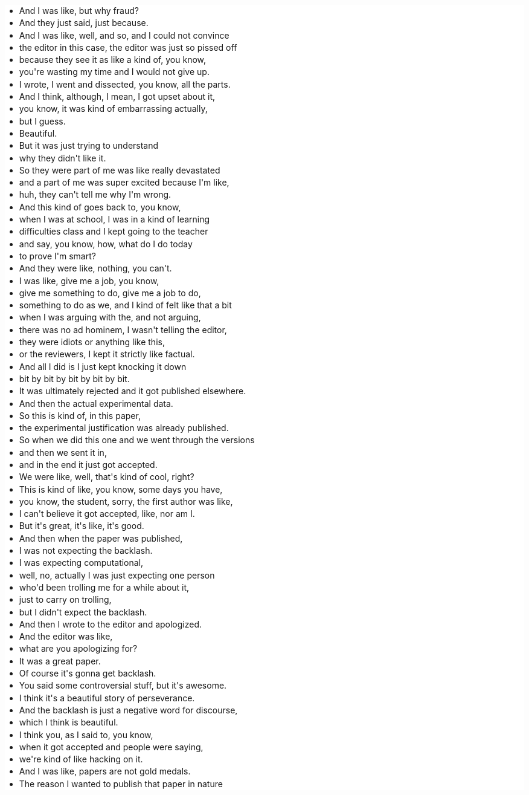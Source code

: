 *  And I was like, but why fraud?
*  And they just said, just because.
*  And I was like, well, and so, and I could not convince
*  the editor in this case, the editor was just so pissed off
*  because they see it as like a kind of, you know,
*  you're wasting my time and I would not give up.
*  I wrote, I went and dissected, you know, all the parts.
*  And I think, although, I mean, I got upset about it,
*  you know, it was kind of embarrassing actually,
*  but I guess.
*  Beautiful.
*  But it was just trying to understand
*  why they didn't like it.
*  So they were part of me was like really devastated
*  and a part of me was super excited because I'm like,
*  huh, they can't tell me why I'm wrong.
*  And this kind of goes back to, you know,
*  when I was at school, I was in a kind of learning
*  difficulties class and I kept going to the teacher
*  and say, you know, how, what do I do today
*  to prove I'm smart?
*  And they were like, nothing, you can't.
*  I was like, give me a job, you know,
*  give me something to do, give me a job to do,
*  something to do as we, and I kind of felt like that a bit
*  when I was arguing with the, and not arguing,
*  there was no ad hominem, I wasn't telling the editor,
*  they were idiots or anything like this,
*  or the reviewers, I kept it strictly like factual.
*  And all I did is I just kept knocking it down
*  bit by bit by bit by bit by bit.
*  It was ultimately rejected and it got published elsewhere.
*  And then the actual experimental data.
*  So this is kind of, in this paper,
*  the experimental justification was already published.
*  So when we did this one and we went through the versions
*  and then we sent it in,
*  and in the end it just got accepted.
*  We were like, well, that's kind of cool, right?
*  This is kind of like, you know, some days you have,
*  you know, the student, sorry, the first author was like,
*  I can't believe it got accepted, like, nor am I.
*  But it's great, it's like, it's good.
*  And then when the paper was published,
*  I was not expecting the backlash.
*  I was expecting computational,
*  well, no, actually I was just expecting one person
*  who'd been trolling me for a while about it,
*  just to carry on trolling,
*  but I didn't expect the backlash.
*  And then I wrote to the editor and apologized.
*  And the editor was like,
*  what are you apologizing for?
*  It was a great paper.
*  Of course it's gonna get backlash.
*  You said some controversial stuff, but it's awesome.
*  I think it's a beautiful story of perseverance.
*  And the backlash is just a negative word for discourse,
*  which I think is beautiful.
*  I think you, as I said to, you know,
*  when it got accepted and people were saying,
*  we're kind of like hacking on it.
*  And I was like, papers are not gold medals.
*  The reason I wanted to publish that paper in nature